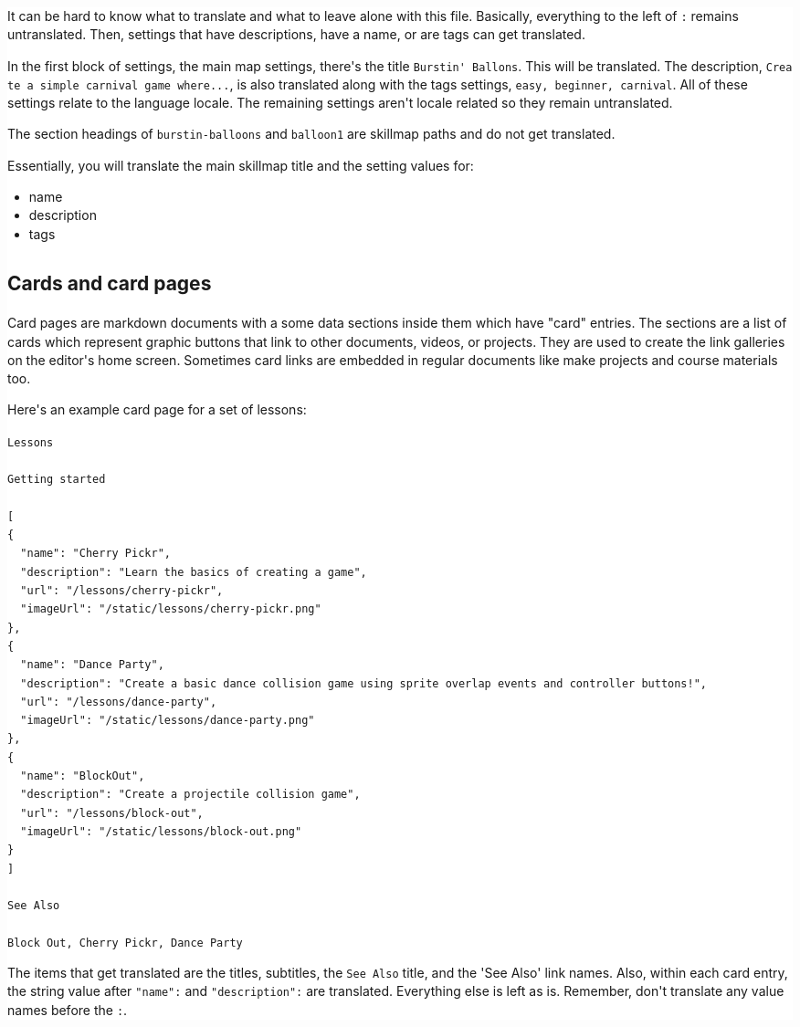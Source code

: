 It can be hard to know what to translate and what to leave alone with this file. Basically, everything to the left of `:` remains untranslated. Then, settings that have descriptions, have a name, or are tags can get translated.

In the first block of settings, the main map settings, there's the title `Burstin' Ballons`. This will be translated. The description, `Create a simple carnival game where...`, is also translated along with the tags settings, `easy, beginner, carnival`. All of these settings relate to the language locale. The remaining settings aren't locale related so they remain untranslated.

The section headings of `burstin-balloons` and `balloon1` are skillmap paths and do not get translated.

Essentially, you will translate the main skillmap title and the setting values for:

* name
* description
* tags

## Cards and card pages

Card pages are markdown documents with a some data sections inside them which have "card" entries. The sections are a list of cards which represent graphic buttons that link to other documents, videos, or projects. They are used to create the link galleries on the editor's home screen. Sometimes card links are embedded in regular documents like make projects and course materials too.

Here's an example card page for a set of lessons:

```
Lessons

Getting started

[
{
  "name": "Cherry Pickr",
  "description": "Learn the basics of creating a game",
  "url": "/lessons/cherry-pickr",
  "imageUrl": "/static/lessons/cherry-pickr.png"
},
{
  "name": "Dance Party",
  "description": "Create a basic dance collision game using sprite overlap events and controller buttons!",
  "url": "/lessons/dance-party",
  "imageUrl": "/static/lessons/dance-party.png"
},
{
  "name": "BlockOut",
  "description": "Create a projectile collision game",
  "url": "/lessons/block-out",
  "imageUrl": "/static/lessons/block-out.png"
}
]

See Also

Block Out, Cherry Pickr, Dance Party
```

The items that get translated are the titles, subtitles, the `See Also` title, and the 'See Also' link names. Also, within each card entry, the string value after `"name":` and `"description":` are translated. Everything else is left as is. Remember, don't translate any value names before the `:`.
